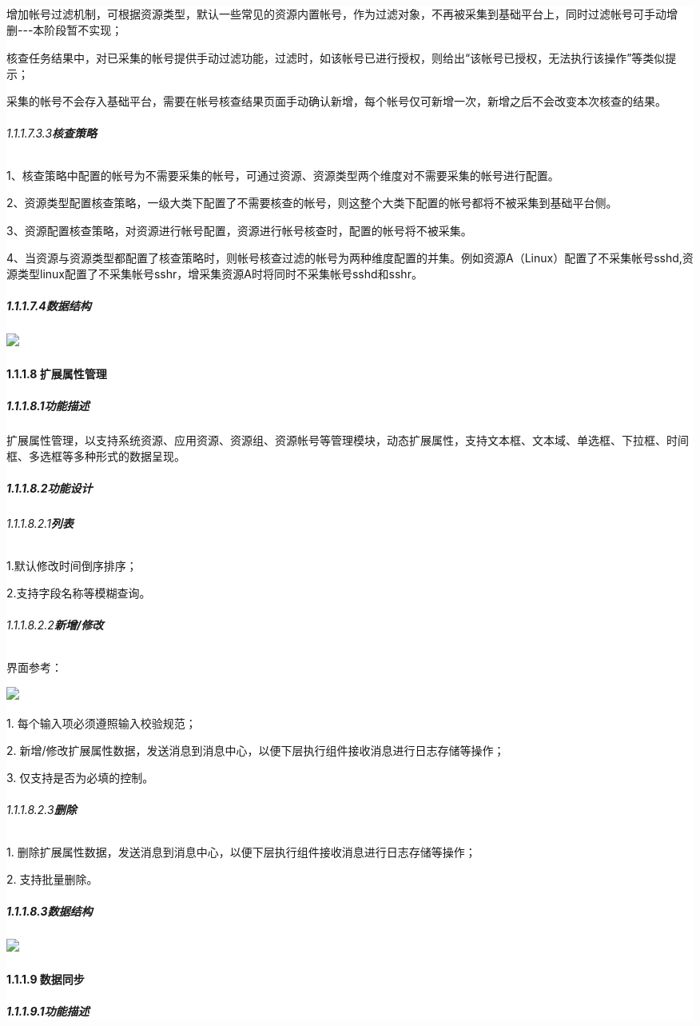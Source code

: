 增加帐号过滤机制，可根据资源类型，默认一些常见的资源内置帐号，作为过滤对象，不再被采集到基础平台上，同时过滤帐号可手动增删---本阶段暂不实现；

核查任务结果中，对已采集的帐号提供手动过滤功能，过滤时，如该帐号已进行授权，则给出“该帐号已授权，无法执行该操作”等类似提示；

采集的帐号不会存入基础平台，需要在帐号核查结果页面手动确认新增，每个帐号仅可新增一次，新增之后不会改变本次核查的结果。

###### 1.1.1.7.3.3**核查策略**

1、核查策略中配置的帐号为不需要采集的帐号，可通过资源、资源类型两个维度对不需要采集的帐号进行配置。

2、资源类型配置核查策略，一级大类下配置了不需要核查的帐号，则这整个大类下配置的帐号都将不被采集到基础平台侧。

3、资源配置核查策略，对资源进行帐号配置，资源进行帐号核查时，配置的帐号将不被采集。

4、当资源与资源类型都配置了核查策略时，则帐号核查过滤的帐号为两种维度配置的并集。例如资源A（Linux）配置了不采集帐号sshd,资源类型linux配置了不采集帐号sshr，增采集资源A时将同时不采集帐号sshd和sshr。

##### 1.1.1.7.4**数据结构**

![](file:////private/var/folders/rl/gchkw9l93p149mmyj8t07w280000gn/T/com.kingsoft.wpsoffice.mac.global/wps-xiaoluo/ksohtml//wps59.jpg) 

#### 1.1.1.8 **扩展属性管理**

##### 1.1.1.8.1**功能描述**

扩展属性管理，以支持系统资源、应用资源、资源组、资源帐号等管理模块，动态扩展属性，支持文本框、文本域、单选框、下拉框、时间框、多选框等多种形式的数据呈现。

##### 1.1.1.8.2**功能设计**

###### 1.1.1.8.2.1**列表**

1.默认修改时间倒序排序；

2.支持字段名称等模糊查询。

###### 1.1.1.8.2.2**新增/修改**

界面参考：

![](file:////private/var/folders/rl/gchkw9l93p149mmyj8t07w280000gn/T/com.kingsoft.wpsoffice.mac.global/wps-xiaoluo/ksohtml//wps60.jpg) 

1. 每个输入项必须遵照输入校验规范；

2. 新增/修改扩展属性数据，发送消息到消息中心，以便下层执行组件接收消息进行日志存储等操作；

3. 仅支持是否为必填的控制。

###### 1.1.1.8.2.3**删除**

1. 删除扩展属性数据，发送消息到消息中心，以便下层执行组件接收消息进行日志存储等操作；

2. 支持批量删除。

##### 1.1.1.8.3**数据结构**

![](file:////private/var/folders/rl/gchkw9l93p149mmyj8t07w280000gn/T/com.kingsoft.wpsoffice.mac.global/wps-xiaoluo/ksohtml//wps61.jpg) 

#### 1.1.1.9 **数据同步**

##### 1.1.1.9.1**功能描述**
